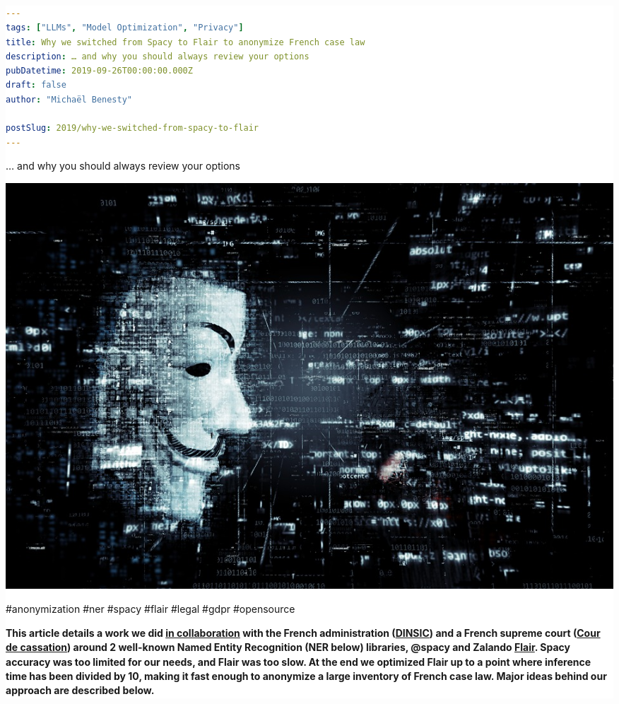 ```yaml
---
tags: ["LLMs", "Model Optimization", "Privacy"]
title: Why we switched from Spacy to Flair to anonymize French case law
description: … and why you should always review your options
pubDatetime: 2019-09-26T00:00:00.000Z
draft: false
author: "Michaël Benesty"

postSlug: 2019/why-we-switched-from-spacy-to-flair
---
```



… and why you should always review your options




  ![#anonymization #ner #spacy #flair #legal #gdpr #opensource](anonymization-ner-spacy-flair-legal-gdpr-opensource.png)
  <p class="caption">#anonymization #ner #spacy #flair #legal #gdpr #opensource</p>


**This article details a work we
did [in collaboration](https://www.etalab.gouv.fr/la-mission-etalab-et-le-groupe-lefebvre-sarrut-collaborent-accelerer-louverture-des-decisions-de-justice)
with the French administration ([DINSIC](https://www.numerique.gouv.fr/dinsic/)) and a French supreme court
([Cour de cassation](https://www.courdecassation.fr/)) around 2 well-known Named Entity Recognition (NER below)
libraries, @spacy and Zalando [Flair](https://github.com/zalandoresearch/flair). Spacy
accuracy was too limited for our needs, and Flair was too slow. At the end we optimized Flair up to a point where
inference time has been divided by 10, making it fast enough to anonymize a large inventory of French case law. Major
ideas behind our approach are described below.**


[^1]: On the well-known public dataset CONLL 2003, inference time has been divided by 4.5 on the same GPU (from 1mn44s
[^2]: By the way, if you are thinking of putting Spacy in an AWS lambda, think twice, lambda cold start is slow and
[^3]: I have found the profiler viz of Pycharm very useful.